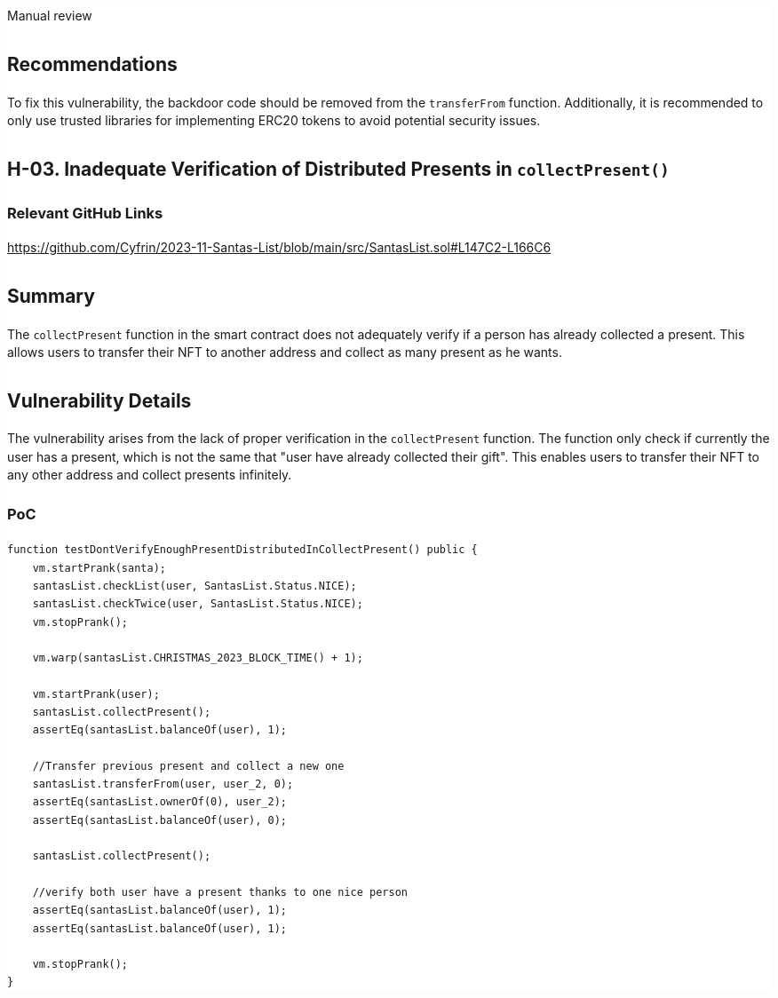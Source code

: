 Manual review

## Recommendations

To fix this vulnerability, the backdoor code should be removed from the `transferFrom` function. Additionally, it is recommended to only use trusted libraries for implementing ERC20 tokens to avoid potential security issues.

## <a id='H-03'></a>H-03. Inadequate Verification of Distributed Presents in `collectPresent()`

### Relevant GitHub Links

https://github.com/Cyfrin/2023-11-Santas-List/blob/main/src/SantasList.sol#L147C2-L166C6

## Summary

The `collectPresent` function in the smart contract does not adequately verify if a person has already collected a present. This allows users to transfer their NFT to another address and collect as many present as he wants.

## Vulnerability Details

The vulnerability arises from the lack of proper verification in the `collectPresent` function. The function only check if currently the user has a present, which is not the same that "user have already collected their gift". This enables users to transfer their NFT to any other address and collect presents infinitely.

### PoC

```
function testDontVerifyEnoughPresentDistributedInCollectPresent() public {
    vm.startPrank(santa);
    santasList.checkList(user, SantasList.Status.NICE);
    santasList.checkTwice(user, SantasList.Status.NICE);
    vm.stopPrank();

    vm.warp(santasList.CHRISTMAS_2023_BLOCK_TIME() + 1);

    vm.startPrank(user);
    santasList.collectPresent();
    assertEq(santasList.balanceOf(user), 1);

    //Transfer previous present and collect a new one
    santasList.transferFrom(user, user_2, 0);
    assertEq(santasList.ownerOf(0), user_2);
    assertEq(santasList.balanceOf(user), 0);

    santasList.collectPresent();

    //verify both user have a present thanks to one nice person
    assertEq(santasList.balanceOf(user), 1);
    assertEq(santasList.balanceOf(user), 1);

    vm.stopPrank();
}
```
